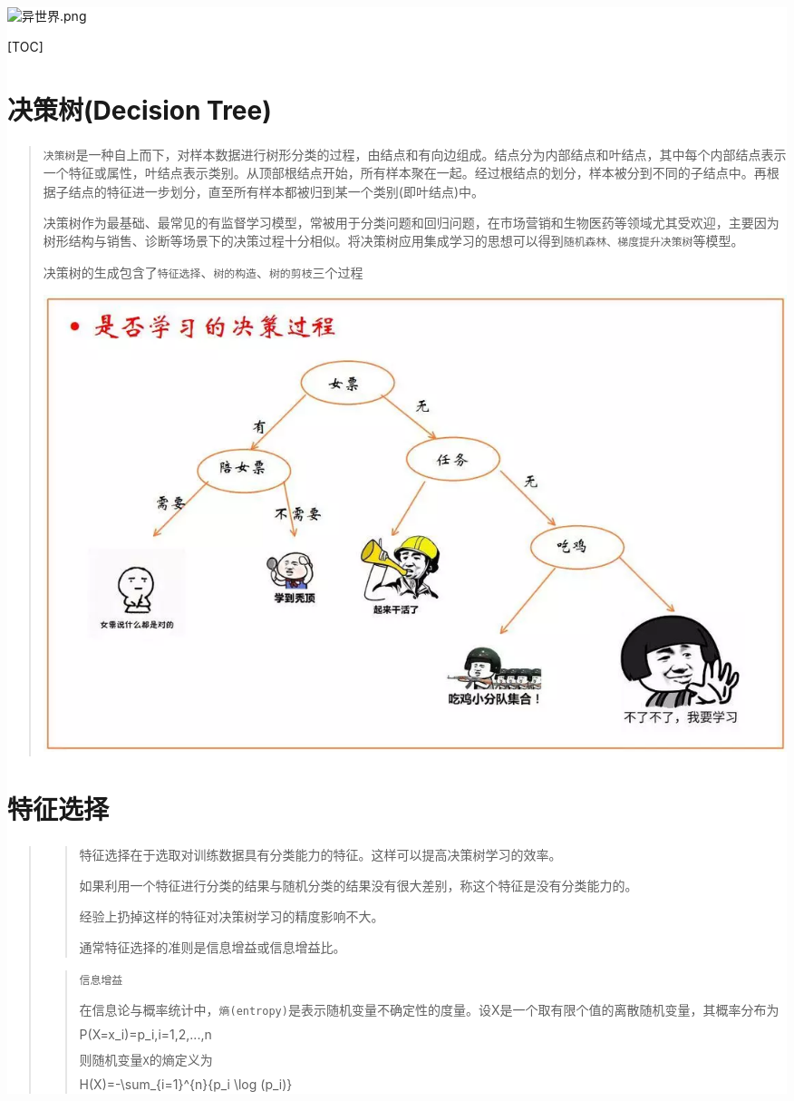 ![异世界.png](https://upload-images.jianshu.io/upload_images/15675864-e39212ac990782cf.png?imageMogr2/auto-orient/strip%7CimageView2/2/w/1240)

[TOC]

# 决策树(Decision Tree)

>`决策树`是一种自上而下，对样本数据进行树形分类的过程，由结点和有向边组成。结点分为内部结点和叶结点，其中每个内部结点表示一个特征或属性，叶结点表示类别。从顶部根结点开始，所有样本聚在一起。经过根结点的划分，样本被分到不同的子结点中。再根据子结点的特征进一步划分，直至所有样本都被归到某一个类别(即叶结点)中。
>
>决策树作为最基础、最常见的有监督学习模型，常被用于分类问题和回归问题，在市场营销和生物医药等领域尤其受欢迎，主要因为树形结构与销售、诊断等场景下的决策过程十分相似。将决策树应用集成学习的思想可以得到`随机森林、梯度提升决策树`等模型。
>
>决策树的生成包含了`特征选择`、`树的构造`、`树的剪枝`三个过程
>
>![img](res/Machine%20Learning%20Base/14638325-7063207f1274c675.webp)

# 特征选择

>> 特征选择在于选取对训练数据具有分类能力的特征。这样可以提高决策树学习的效率。
>>
>> 如果利用一个特征进行分类的结果与随机分类的结果没有很大差别，称这个特征是没有分类能力的。
>>
>> 经验上扔掉这样的特征对决策树学习的精度影响不大。
>>
>> 通常特征选择的准则是信息增益或信息增益比。
>
>>`信息增益`
>>
>>在信息论与概率统计中，`熵(entropy)`是表示随机变量不确定性的度量。设X是一个取有限个值的离散随机变量，其概率分布为
>>$$$$
>>P(X=x_i)=p_i,i=1,2,...,n
>>$$$$
>>则随机变量`X`的熵定义为
>>$$$$
>>H(X)=-\sum_{i=1}^{n}{p_i \log (p_i)}